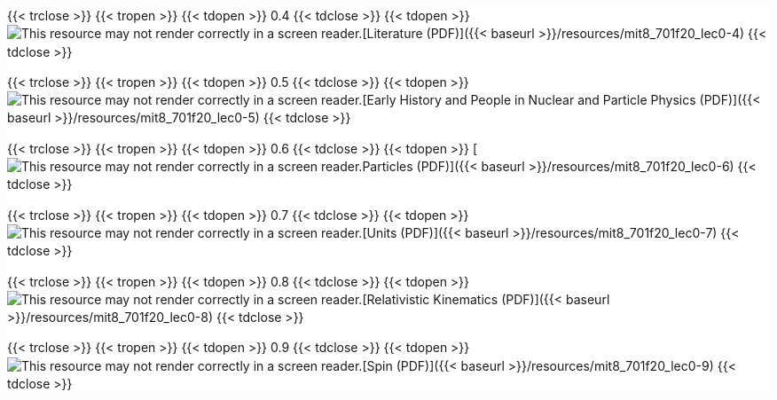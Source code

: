 {{< trclose >}}
{{< tropen >}}
{{< tdopen >}}
0.4
{{< tdclose >}}
{{< tdopen >}}
![This resource may not render correctly in a screen reader.](/images/inacessible.gif)[Literature (PDF)]({{< baseurl >}}/resources/mit8_701f20_lec0-4)
{{< tdclose >}}

{{< trclose >}}
{{< tropen >}}
{{< tdopen >}}
0.5
{{< tdclose >}}
{{< tdopen >}}
![This resource may not render correctly in a screen reader.](/images/inacessible.gif)[Early History and People in Nuclear and Particle Physics (PDF)]({{< baseurl >}}/resources/mit8_701f20_lec0-5)
{{< tdclose >}}

{{< trclose >}}
{{< tropen >}}
{{< tdopen >}}
0.6
{{< tdclose >}}
{{< tdopen >}}
[![This resource may not render correctly in a screen reader.](/images/inacessible.gif)Particles (PDF)]({{< baseurl >}}/resources/mit8_701f20_lec0-6)
{{< tdclose >}}

{{< trclose >}}
{{< tropen >}}
{{< tdopen >}}
0.7
{{< tdclose >}}
{{< tdopen >}}
![This resource may not render correctly in a screen reader.](/images/inacessible.gif)[Units (PDF)]({{< baseurl >}}/resources/mit8_701f20_lec0-7)
{{< tdclose >}}

{{< trclose >}}
{{< tropen >}}
{{< tdopen >}}
0.8
{{< tdclose >}}
{{< tdopen >}}
![This resource may not render correctly in a screen reader.](/images/inacessible.gif)[Relativistic Kinematics (PDF)]({{< baseurl >}}/resources/mit8_701f20_lec0-8)
{{< tdclose >}}

{{< trclose >}}
{{< tropen >}}
{{< tdopen >}}
0.9
{{< tdclose >}}
{{< tdopen >}}
![This resource may not render correctly in a screen reader.](/images/inacessible.gif)[Spin (PDF)]({{< baseurl >}}/resources/mit8_701f20_lec0-9)
{{< tdclose >}}
